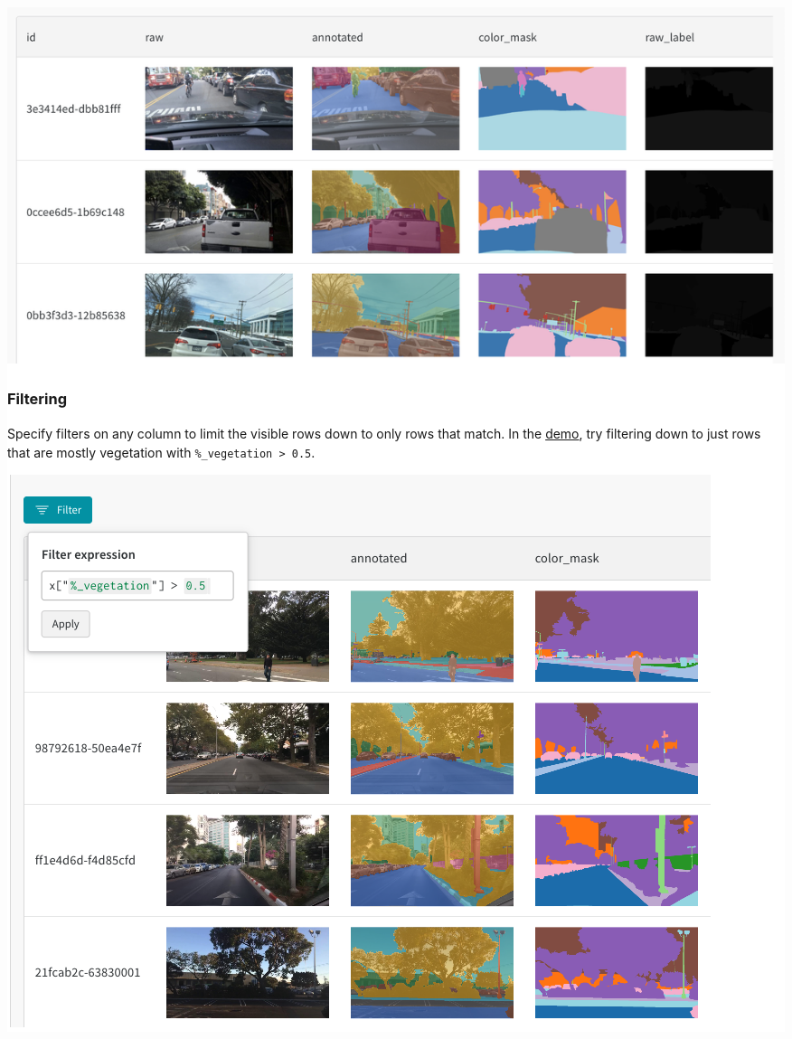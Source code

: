![](../.gitbook/assets/screen-shot-2021-02-22-at-6.04.03-pm.png)

### Filtering

Specify filters on any column to limit the visible rows down to only rows that match. In the [demo](https://wandb.ai/stacey/dsviz-demo/artifacts/raw_data/bdd_raw_data_500/afcb923f719b14370215/files/raw_examples.table.json), try filtering down to just rows that are mostly vegetation with `%_vegetation > 0.5`.

![](../.gitbook/assets/screen-shot-2021-02-22-at-8.31.23-pm.png)
